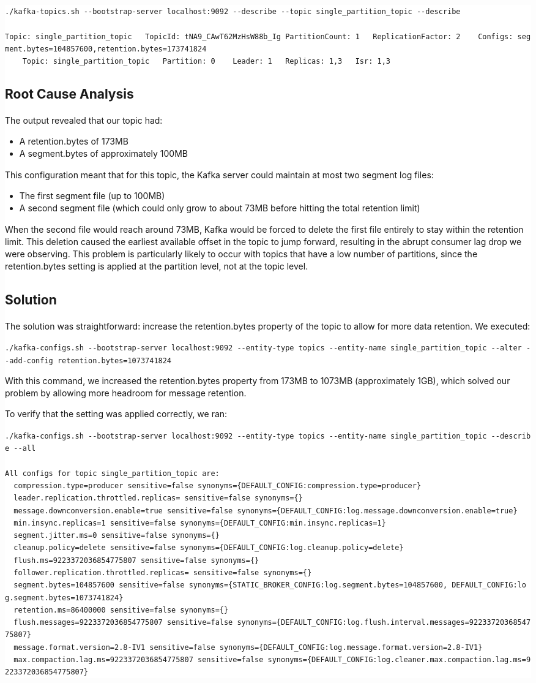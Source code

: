 
```
./kafka-topics.sh --bootstrap-server localhost:9092 --describe --topic single_partition_topic --describe 

Topic: single_partition_topic	TopicId: tNA9_CAwT62MzHsW88b_Ig	PartitionCount: 1	ReplicationFactor: 2	Configs: segment.bytes=104857600,retention.bytes=173741824
	Topic: single_partition_topic	Partition: 0	Leader: 1	Replicas: 1,3	Isr: 1,3
```

## Root Cause Analysis

The output revealed that our topic had:

* A retention.bytes of 173MB
* A segment.bytes of approximately 100MB

This configuration meant that for this topic, the Kafka server could maintain at most two segment log files:

* The first segment file (up to 100MB)
* A second segment file (which could only grow to about 73MB before hitting the total retention limit)

When the second file would reach around 73MB, Kafka would be forced to delete the first file entirely to stay within the retention limit. This deletion caused the earliest available offset in the topic to jump forward, resulting in the abrupt consumer lag drop we were observing.
This problem is particularly likely to occur with topics that have a low number of partitions, since the retention.bytes setting is applied at the partition level, not at the topic level.

## Solution

The solution was straightforward: increase the retention.bytes property of the topic to allow for more data retention. We executed:


```
./kafka-configs.sh --bootstrap-server localhost:9092 --entity-type topics --entity-name single_partition_topic --alter --add-config retention.bytes=1073741824
```

With this command, we increased the retention.bytes property from 173MB to 1073MB (approximately 1GB), which solved our problem by allowing more headroom for message retention.

To verify that the setting was applied correctly, we ran:

```
./kafka-configs.sh --bootstrap-server localhost:9092 --entity-type topics --entity-name single_partition_topic --describe --all

All configs for topic single_partition_topic are:
  compression.type=producer sensitive=false synonyms={DEFAULT_CONFIG:compression.type=producer}
  leader.replication.throttled.replicas= sensitive=false synonyms={}
  message.downconversion.enable=true sensitive=false synonyms={DEFAULT_CONFIG:log.message.downconversion.enable=true}
  min.insync.replicas=1 sensitive=false synonyms={DEFAULT_CONFIG:min.insync.replicas=1}
  segment.jitter.ms=0 sensitive=false synonyms={}
  cleanup.policy=delete sensitive=false synonyms={DEFAULT_CONFIG:log.cleanup.policy=delete}
  flush.ms=9223372036854775807 sensitive=false synonyms={}
  follower.replication.throttled.replicas= sensitive=false synonyms={}
  segment.bytes=104857600 sensitive=false synonyms={STATIC_BROKER_CONFIG:log.segment.bytes=104857600, DEFAULT_CONFIG:log.segment.bytes=1073741824}
  retention.ms=86400000 sensitive=false synonyms={}
  flush.messages=9223372036854775807 sensitive=false synonyms={DEFAULT_CONFIG:log.flush.interval.messages=9223372036854775807}
  message.format.version=2.8-IV1 sensitive=false synonyms={DEFAULT_CONFIG:log.message.format.version=2.8-IV1}
  max.compaction.lag.ms=9223372036854775807 sensitive=false synonyms={DEFAULT_CONFIG:log.cleaner.max.compaction.lag.ms=9223372036854775807}
```